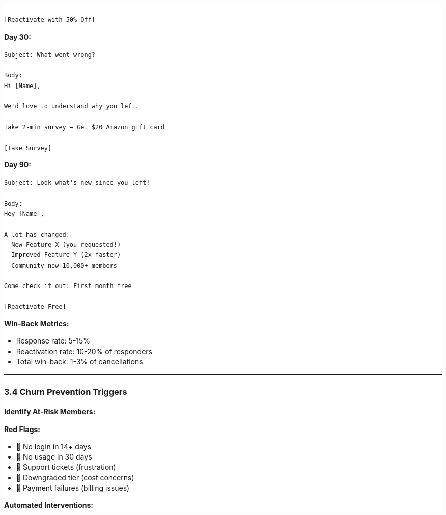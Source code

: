 ```

[Reactivate with 50% Off]
```

**Day 30:**
```
Subject: What went wrong?

Body:
Hi [Name],

We'd love to understand why you left.

Take 2-min survey → Get $20 Amazon gift card

[Take Survey]
```

**Day 90:**
```
Subject: Look what's new since you left!

Body:
Hey [Name],

A lot has changed:
- New Feature X (you requested!)
- Improved Feature Y (2x faster)
- Community now 10,000+ members

Come check it out: First month free

[Reactivate Free]
```

**Win-Back Metrics:**
- Response rate: 5-15%
- Reactivation rate: 10-20% of responders
- Total win-back: 1-3% of cancellations

---

### 3.4 Churn Prevention Triggers

**Identify At-Risk Members:**

**Red Flags:**
- 🚨 No login in 14+ days
- 🚨 No usage in 30 days
- 🚨 Support tickets (frustration)
- 🚨 Downgraded tier (cost concerns)
- 🚨 Payment failures (billing issues)

**Automated Interventions:**
